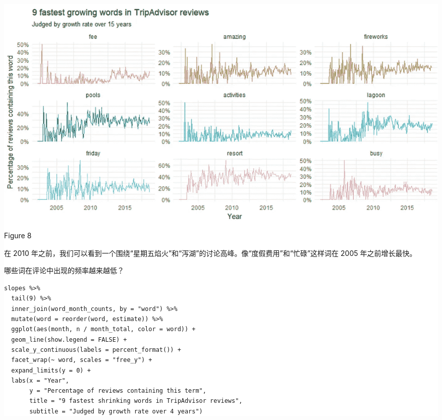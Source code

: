 ![](img/901056a440a2cf7310fb3671436f566d.png)

Figure 8

在 2010 年之前，我们可以看到一个围绕“星期五焰火”和“泻湖”的讨论高峰。像“度假费用”和“忙碌”这样词在 2005 年之前增长最快。

哪些词在评论中出现的频率越来越低？

```
slopes %>%
  tail(9) %>%
  inner_join(word_month_counts, by = "word") %>%
  mutate(word = reorder(word, estimate)) %>%
  ggplot(aes(month, n / month_total, color = word)) +
  geom_line(show.legend = FALSE) +
  scale_y_continuous(labels = percent_format()) +
  facet_wrap(~ word, scales = "free_y") +
  expand_limits(y = 0) +
  labs(x = "Year",
       y = "Percentage of reviews containing this term",
       title = "9 fastest shrinking words in TripAdvisor reviews",
       subtitle = "Judged by growth rate over 4 years")
```
